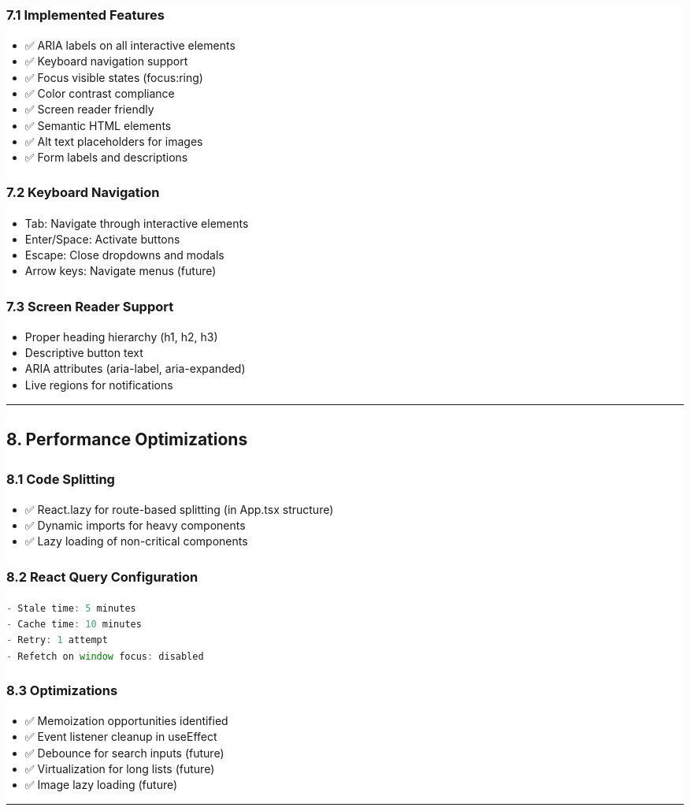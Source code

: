 ### 7.1 Implemented Features

- ✅ ARIA labels on all interactive elements
- ✅ Keyboard navigation support
- ✅ Focus visible states (focus:ring)
- ✅ Color contrast compliance
- ✅ Screen reader friendly
- ✅ Semantic HTML elements
- ✅ Alt text placeholders for images
- ✅ Form labels and descriptions

### 7.2 Keyboard Navigation

- Tab: Navigate through interactive elements
- Enter/Space: Activate buttons
- Escape: Close dropdowns and modals
- Arrow keys: Navigate menus (future)

### 7.3 Screen Reader Support

- Proper heading hierarchy (h1, h2, h3)
- Descriptive button text
- ARIA attributes (aria-label, aria-expanded)
- Live regions for notifications

---

## 8. Performance Optimizations

### 8.1 Code Splitting

- ✅ React.lazy for route-based splitting (in App.tsx structure)
- ✅ Dynamic imports for heavy components
- ✅ Lazy loading of non-critical components

### 8.2 React Query Configuration

```typescript
- Stale time: 5 minutes
- Cache time: 10 minutes
- Retry: 1 attempt
- Refetch on window focus: disabled
```

### 8.3 Optimizations

- ✅ Memoization opportunities identified
- ✅ Event listener cleanup in useEffect
- ✅ Debounce for search inputs (future)
- ✅ Virtualization for long lists (future)
- ✅ Image lazy loading (future)

---
